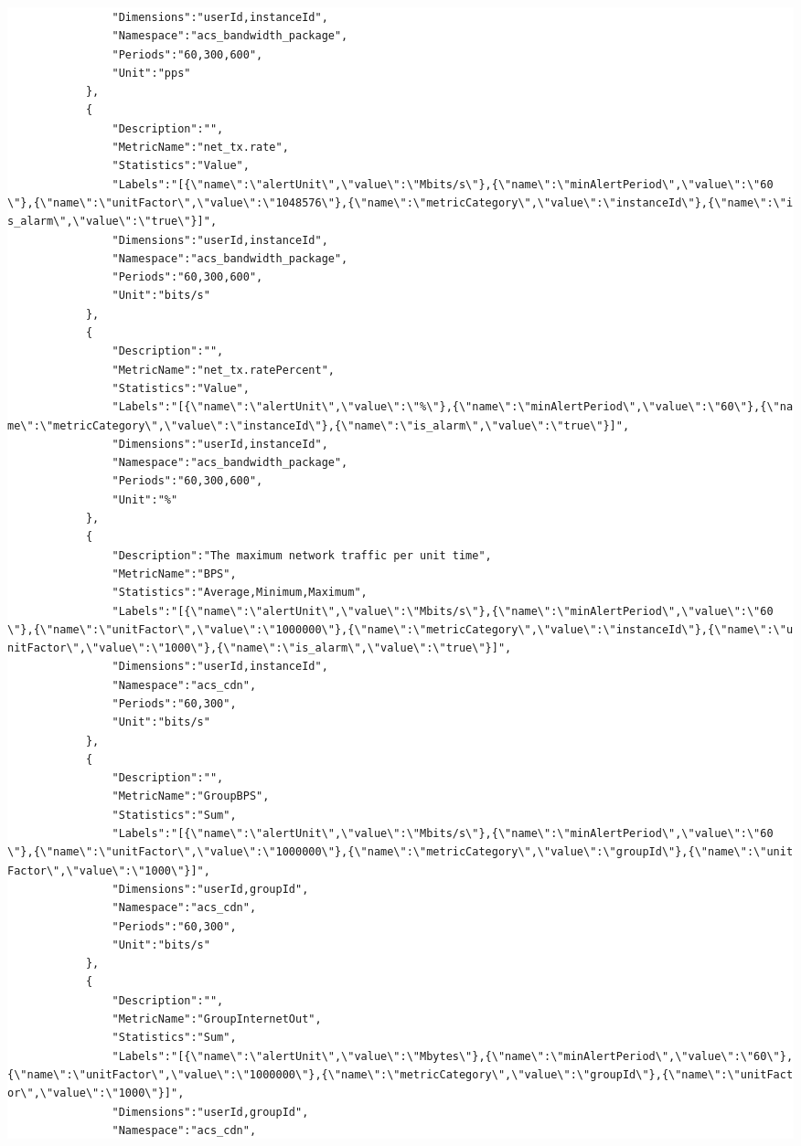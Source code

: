 ``` {#json_return_success_demo}
				"Dimensions":"userId,instanceId",
				"Namespace":"acs_bandwidth_package",
				"Periods":"60,300,600",
				"Unit":"pps"
			},
			{
				"Description":"",
				"MetricName":"net_tx.rate",
				"Statistics":"Value",
				"Labels":"[{\"name\":\"alertUnit\",\"value\":\"Mbits/s\"},{\"name\":\"minAlertPeriod\",\"value\":\"60\"},{\"name\":\"unitFactor\",\"value\":\"1048576\"},{\"name\":\"metricCategory\",\"value\":\"instanceId\"},{\"name\":\"is_alarm\",\"value\":\"true\"}]",
				"Dimensions":"userId,instanceId",
				"Namespace":"acs_bandwidth_package",
				"Periods":"60,300,600",
				"Unit":"bits/s"
			},
			{
				"Description":"",
				"MetricName":"net_tx.ratePercent",
				"Statistics":"Value",
				"Labels":"[{\"name\":\"alertUnit\",\"value\":\"%\"},{\"name\":\"minAlertPeriod\",\"value\":\"60\"},{\"name\":\"metricCategory\",\"value\":\"instanceId\"},{\"name\":\"is_alarm\",\"value\":\"true\"}]",
				"Dimensions":"userId,instanceId",
				"Namespace":"acs_bandwidth_package",
				"Periods":"60,300,600",
				"Unit":"%"
			},
			{
				"Description":"The maximum network traffic per unit time",
				"MetricName":"BPS",
				"Statistics":"Average,Minimum,Maximum",
				"Labels":"[{\"name\":\"alertUnit\",\"value\":\"Mbits/s\"},{\"name\":\"minAlertPeriod\",\"value\":\"60\"},{\"name\":\"unitFactor\",\"value\":\"1000000\"},{\"name\":\"metricCategory\",\"value\":\"instanceId\"},{\"name\":\"unitFactor\",\"value\":\"1000\"},{\"name\":\"is_alarm\",\"value\":\"true\"}]",
				"Dimensions":"userId,instanceId",
				"Namespace":"acs_cdn",
				"Periods":"60,300",
				"Unit":"bits/s"
			},
			{
				"Description":"",
				"MetricName":"GroupBPS",
				"Statistics":"Sum",
				"Labels":"[{\"name\":\"alertUnit\",\"value\":\"Mbits/s\"},{\"name\":\"minAlertPeriod\",\"value\":\"60\"},{\"name\":\"unitFactor\",\"value\":\"1000000\"},{\"name\":\"metricCategory\",\"value\":\"groupId\"},{\"name\":\"unitFactor\",\"value\":\"1000\"}]",
				"Dimensions":"userId,groupId",
				"Namespace":"acs_cdn",
				"Periods":"60,300",
				"Unit":"bits/s"
			},
			{
				"Description":"",
				"MetricName":"GroupInternetOut",
				"Statistics":"Sum",
				"Labels":"[{\"name\":\"alertUnit\",\"value\":\"Mbytes\"},{\"name\":\"minAlertPeriod\",\"value\":\"60\"},{\"name\":\"unitFactor\",\"value\":\"1000000\"},{\"name\":\"metricCategory\",\"value\":\"groupId\"},{\"name\":\"unitFactor\",\"value\":\"1000\"}]",
				"Dimensions":"userId,groupId",
				"Namespace":"acs_cdn",
```